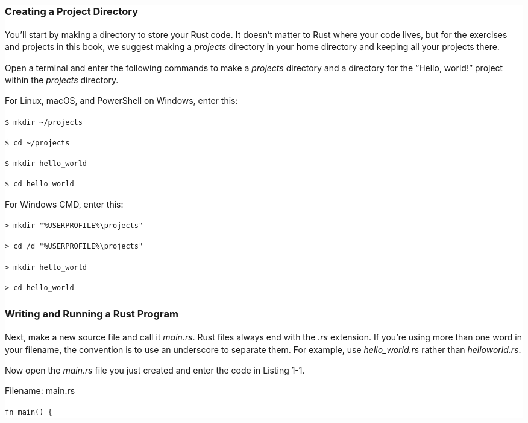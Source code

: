 ### Creating a Project Directory

You’ll start by making a directory to store your Rust code. It doesn’t matter
to Rust where your code lives, but for the exercises and projects in this book,
we suggest making a *projects* directory in your home directory and keeping all
your projects there.

Open a terminal and enter the following commands to make a *projects* directory
and a directory for the “Hello, world!” project within the *projects* directory.

For Linux, macOS, and PowerShell on Windows, enter this:

```
$ mkdir ~/projects
```

```
$ cd ~/projects
```

```
$ mkdir hello_world
```

```
$ cd hello_world
```

For Windows CMD, enter this:

```
> mkdir "%USERPROFILE%\projects"
```

```
> cd /d "%USERPROFILE%\projects"
```

```
> mkdir hello_world
```

```
> cd hello_world
```

### Writing and Running a Rust Program

Next, make a new source file and call it *main.rs*. Rust files always end with
the *.rs* extension. If you’re using more than one word in your filename, the
convention is to use an underscore to separate them. For example, use
*hello_world.rs* rather than *helloworld.rs*.

Now open the *main.rs* file you just created and enter the code in Listing 1-1.

Filename: main.rs

```
fn main() {
```
